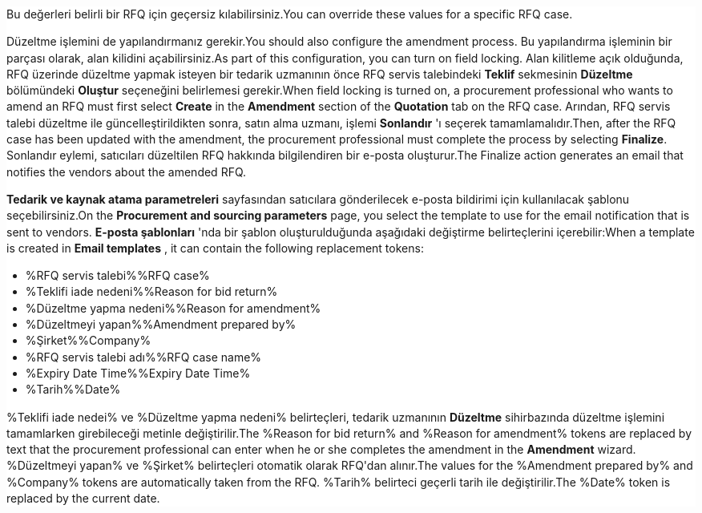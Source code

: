 <span data-ttu-id="86c4f-152">Bu değerleri belirli bir RFQ için geçersiz kılabilirsiniz.</span><span class="sxs-lookup"><span data-stu-id="86c4f-152">You can override these values for a specific RFQ case.</span></span>

<span data-ttu-id="86c4f-153">Düzeltme işlemini de yapılandırmanız gerekir.</span><span class="sxs-lookup"><span data-stu-id="86c4f-153">You should also configure the amendment process.</span></span> <span data-ttu-id="86c4f-154">Bu yapılandırma işleminin bir parçası olarak, alan kilidini açabilirsiniz.</span><span class="sxs-lookup"><span data-stu-id="86c4f-154">As part of this configuration, you can turn on field locking.</span></span> <span data-ttu-id="86c4f-155">Alan kilitleme açık olduğunda, RFQ üzerinde düzeltme yapmak isteyen bir tedarik uzmanının önce RFQ servis talebindeki **Teklif** sekmesinin **Düzeltme** bölümündeki **Oluştur** seçeneğini belirlemesi gerekir.</span><span class="sxs-lookup"><span data-stu-id="86c4f-155">When field locking is turned on, a procurement professional who wants to amend an RFQ must first select **Create** in the **Amendment** section of the **Quotation** tab on the RFQ case.</span></span> <span data-ttu-id="86c4f-156">Arından, RFQ servis talebi düzeltme ile güncelleştirildikten sonra, satın alma uzmanı, işlemi **Sonlandır** 'ı seçerek tamamlamalıdır.</span><span class="sxs-lookup"><span data-stu-id="86c4f-156">Then, after the RFQ case has been updated with the amendment, the procurement professional must complete the process by selecting **Finalize**.</span></span> <span data-ttu-id="86c4f-157">Sonlandır eylemi, satıcıları düzeltilen RFQ hakkında bilgilendiren bir e-posta oluşturur.</span><span class="sxs-lookup"><span data-stu-id="86c4f-157">The Finalize action generates an email that notifies the vendors about the amended RFQ.</span></span>

<span data-ttu-id="86c4f-158">**Tedarik ve kaynak atama parametreleri** sayfasından satıcılara gönderilecek e-posta bildirimi için kullanılacak şablonu seçebilirsiniz.</span><span class="sxs-lookup"><span data-stu-id="86c4f-158">On the **Procurement and sourcing parameters** page, you select the template to use for the email notification that is sent to vendors.</span></span> <span data-ttu-id="86c4f-159">**E-posta şablonları** 'nda bir şablon oluşturulduğunda aşağıdaki değiştirme belirteçlerini içerebilir:</span><span class="sxs-lookup"><span data-stu-id="86c4f-159">When a template is created in **Email templates** , it can contain the following replacement tokens:</span></span>

- <span data-ttu-id="86c4f-160">%RFQ servis talebi%</span><span class="sxs-lookup"><span data-stu-id="86c4f-160">%RFQ case%</span></span>
- <span data-ttu-id="86c4f-161">%Teklifi iade nedeni%</span><span class="sxs-lookup"><span data-stu-id="86c4f-161">%Reason for bid return%</span></span>
- <span data-ttu-id="86c4f-162">%Düzeltme yapma nedeni%</span><span class="sxs-lookup"><span data-stu-id="86c4f-162">%Reason for amendment%</span></span>
- <span data-ttu-id="86c4f-163">%Düzeltmeyi yapan%</span><span class="sxs-lookup"><span data-stu-id="86c4f-163">%Amendment prepared by%</span></span>
- <span data-ttu-id="86c4f-164">%Şirket%</span><span class="sxs-lookup"><span data-stu-id="86c4f-164">%Company%</span></span>
- <span data-ttu-id="86c4f-165">%RFQ servis talebi adı%</span><span class="sxs-lookup"><span data-stu-id="86c4f-165">%RFQ case name%</span></span>
- <span data-ttu-id="86c4f-166">%Expiry Date Time%</span><span class="sxs-lookup"><span data-stu-id="86c4f-166">%Expiry Date Time%</span></span>
- <span data-ttu-id="86c4f-167">%Tarih%</span><span class="sxs-lookup"><span data-stu-id="86c4f-167">%Date%</span></span>

<span data-ttu-id="86c4f-168">%Teklifi iade nedei% ve %Düzeltme yapma nedeni% belirteçleri, tedarik uzmanının **Düzeltme** sihirbazında düzeltme işlemini tamamlarken girebileceği metinle değiştirilir.</span><span class="sxs-lookup"><span data-stu-id="86c4f-168">The %Reason for bid return% and %Reason for amendment% tokens are replaced by text that the procurement professional can enter when he or she completes the amendment in the **Amendment** wizard.</span></span> <span data-ttu-id="86c4f-169">%Düzeltmeyi yapan% ve %Şirket% belirteçleri otomatik olarak RFQ'dan alınır.</span><span class="sxs-lookup"><span data-stu-id="86c4f-169">The values for the %Amendment prepared by% and %Company% tokens are automatically taken from the RFQ.</span></span> <span data-ttu-id="86c4f-170">%Tarih% belirteci geçerli tarih ile değiştirilir.</span><span class="sxs-lookup"><span data-stu-id="86c4f-170">The %Date% token is replaced by the current date.</span></span>
